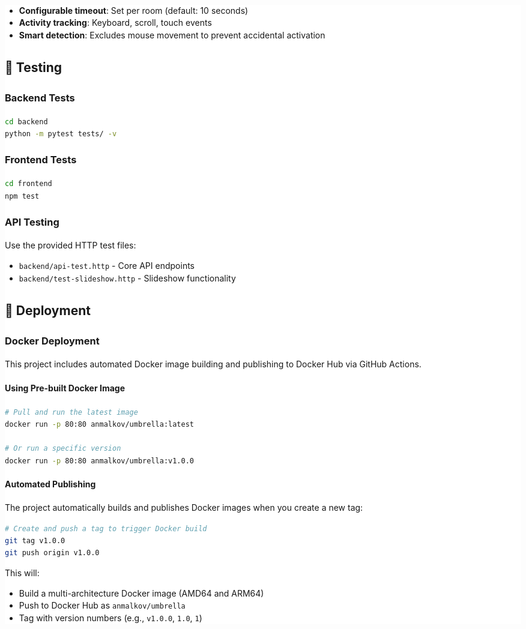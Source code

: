 - **Configurable timeout**: Set per room (default: 10 seconds)
- **Activity tracking**: Keyboard, scroll, touch events
- **Smart detection**: Excludes mouse movement to prevent accidental activation

## 🧪 Testing

### Backend Tests

```bash
cd backend
python -m pytest tests/ -v
```

### Frontend Tests

```bash
cd frontend
npm test
```

### API Testing

Use the provided HTTP test files:

- `backend/api-test.http` - Core API endpoints
- `backend/test-slideshow.http` - Slideshow functionality

## 🚀 Deployment

### Docker Deployment

This project includes automated Docker image building and publishing to Docker Hub via GitHub Actions.

#### Using Pre-built Docker Image

```bash
# Pull and run the latest image
docker run -p 80:80 anmalkov/umbrella:latest

# Or run a specific version
docker run -p 80:80 anmalkov/umbrella:v1.0.0
```

#### Automated Publishing

The project automatically builds and publishes Docker images when you create a new tag:

```bash
# Create and push a tag to trigger Docker build
git tag v1.0.0
git push origin v1.0.0
```

This will:
- Build a multi-architecture Docker image (AMD64 and ARM64)
- Push to Docker Hub as `anmalkov/umbrella`
- Tag with version numbers (e.g., `v1.0.0`, `1.0`, `1`)
